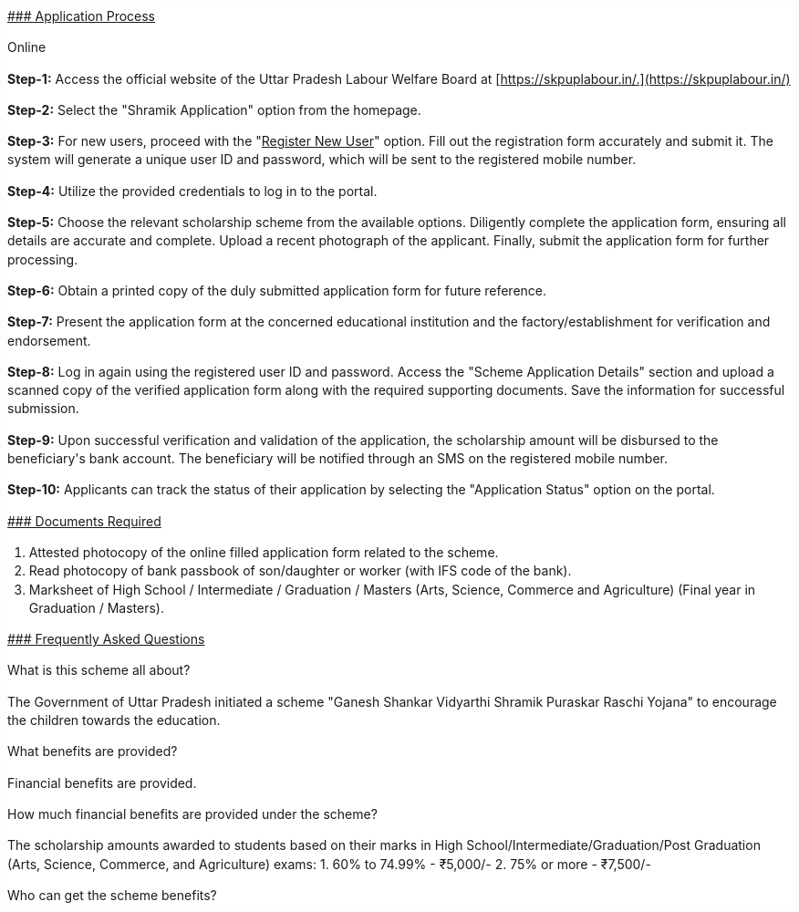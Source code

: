[### Application Process](https://www.myscheme.gov.in/schemes/gsvsps#application-process)

Online

**Step-1:** Access the official website of the Uttar Pradesh Labour Welfare Board at [https://skpuplabour.in/.](https://skpuplabour.in/)﻿

**Step-2:** Select the "Shramik Application" option from the homepage.

**Step-3:** For new users, proceed with the "[Register New User](https://skpuplabour.in/Forms/frm_MemberReg.aspx)" option. Fill out the registration form accurately and submit it. The system will generate a unique user ID and password, which will be sent to the registered mobile number.

**Step-4:** Utilize the provided credentials to log in to the portal.

**Step-5:** Choose the relevant scholarship scheme from the available options. Diligently complete the application form, ensuring all details are accurate and complete. Upload a recent photograph of the applicant. Finally, submit the application form for further processing.

**Step-6:** Obtain a printed copy of the duly submitted application form for future reference.

**Step-7:** Present the application form at the concerned educational institution and the factory/establishment for verification and endorsement.

**Step-8:** Log in again using the registered user ID and password. Access the "Scheme Application Details" section and upload a scanned copy of the verified application form along with the required supporting documents. Save the information for successful submission.

**Step-9:** Upon successful verification and validation of the application, the scholarship amount will be disbursed to the beneficiary's bank account. The beneficiary will be notified through an SMS on the registered mobile number.

**Step-10:** Applicants can track the status of their application by selecting the "Application Status" option on the portal.

[### Documents Required](https://www.myscheme.gov.in/schemes/gsvsps#documents-required)

1.  Attested photocopy of the online filled application form related to the scheme.
2.  Read photocopy of bank passbook of son/daughter or worker (with IFS code of the bank).
3.  Marksheet of High School / Intermediate / Graduation / Masters (Arts, Science, Commerce and Agriculture) (Final year in Graduation / Masters).

[### Frequently Asked Questions](https://www.myscheme.gov.in/schemes/gsvsps#faqs)

What is this scheme all about?

The Government of Uttar Pradesh initiated a scheme "Ganesh Shankar Vidyarthi Shramik Puraskar Raschi Yojana" to encourage the children towards the education.

What benefits are provided?

Financial benefits are provided.

How much financial benefits are provided under the scheme?

The scholarship amounts awarded to students based on their marks in High School/Intermediate/Graduation/Post Graduation (Arts, Science, Commerce, and Agriculture) exams: 1. 60% to 74.99% - ₹5,000/- 2. 75% or more - ₹7,500/-

Who can get the scheme benefits?
